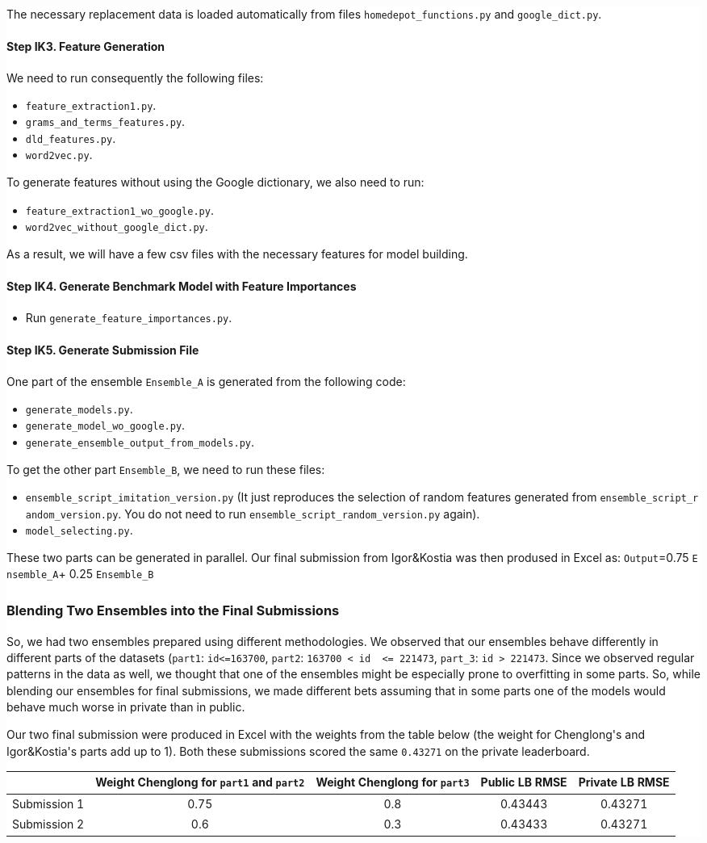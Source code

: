 
The necessary replacement data is loaded automatically from files  `homedepot_functions.py` and `google_dict.py`.

#### Step IK3. Feature Generation
We need to run consequently the following files:
- `feature_extraction1.py`.
- `grams_and_terms_features.py`.
- `dld_features.py`.
- `word2vec.py`.


To generate features without using the Google dictionary, we also need to run:
- `feature_extraction1_wo_google.py`.
- `word2vec_without_google_dict.py`.


As a result, we will have a few csv files with the necessary features for model building. 

#### Step IK4. Generate Benchmark Model with Feature Importances
- Run `generate_feature_importances.py`.


#### Step IK5. Generate Submission File
One part of the ensemble `Ensemble_A` is generated from the following code:
- `generate_models.py`.
- `generate_model_wo_google.py`.
- `generate_ensemble_output_from_models.py`.

To get the other part `Ensemble_B`, we need to run these files:
- `ensemble_script_imitation_version.py` (It just reproduces the selection of random features generated from `ensemble_script_random_version.py`. You do not need to run `ensemble_script_random_version.py` again).
- `model_selecting.py`.

These two parts can be generated in parallel. Our final submission from Igor&Kostia was then prodused in Excel as:
`Output`=0.75 `Ensemble_A`+ 0.25 `Ensemble_B`

###  Blending Two Ensembles into the Final Submissions
So, we had two ensembles prepared using different methodologies. We observed that our ensembles behave differently in different parts of the datasets (`part1`:  `id<=163700`,  `part2`:  `163700 < id  <= 221473`,
`part_3`:  `id > 221473`.  Since we observed regular patterns in the data as well, we thought that one of the ensembles might be especially prone to overfitting in some parts. So, while blending our ensembles for final submissions, we made different bets assuming that in some parts one of the models would behave much worse in private than in public.


Our two final submission were produced in Excel with the weights from  the table below (the weight for Chenglong's and Igor&Kostia's parts add up to 1). Both these submissions scored the same `0.43271` on the private leaderboard.

|    | Weight Chenglong for `part1` and `part2` | Weight Chenglong for `part3`| Public LB RMSE | Private LB RMSE |
| :-----------------: | :---------: | :---------: | :---------------: | :---------------: | 
| Submission 1 | 0.75 | 0.8 | 0.43443 | 0.43271 |
| Submission 2 | 0.6  | 0.3 | 0.43433 | 0.43271 |


